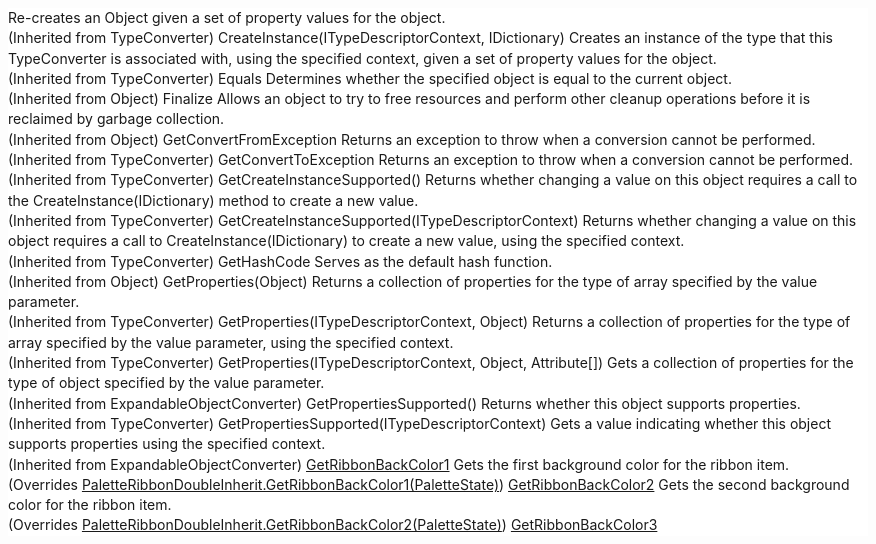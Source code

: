 <td>Re-creates an Object given a set of property values for the object.<br />(Inherited from TypeConverter)</td></tr>
<tr>
<td>CreateInstance(ITypeDescriptorContext, IDictionary)</td>
<td>Creates an instance of the type that this TypeConverter is associated with, using the specified context, given a set of property values for the object.<br />(Inherited from TypeConverter)</td></tr>
<tr>
<td>Equals</td>
<td>Determines whether the specified object is equal to the current object.<br />(Inherited from Object)</td></tr>
<tr>
<td>Finalize</td>
<td>Allows an object to try to free resources and perform other cleanup operations before it is reclaimed by garbage collection.<br />(Inherited from Object)</td></tr>
<tr>
<td>GetConvertFromException</td>
<td>Returns an exception to throw when a conversion cannot be performed.<br />(Inherited from TypeConverter)</td></tr>
<tr>
<td>GetConvertToException</td>
<td>Returns an exception to throw when a conversion cannot be performed.<br />(Inherited from TypeConverter)</td></tr>
<tr>
<td>GetCreateInstanceSupported()</td>
<td>Returns whether changing a value on this object requires a call to the CreateInstance(IDictionary) method to create a new value.<br />(Inherited from TypeConverter)</td></tr>
<tr>
<td>GetCreateInstanceSupported(ITypeDescriptorContext)</td>
<td>Returns whether changing a value on this object requires a call to CreateInstance(IDictionary) to create a new value, using the specified context.<br />(Inherited from TypeConverter)</td></tr>
<tr>
<td>GetHashCode</td>
<td>Serves as the default hash function.<br />(Inherited from Object)</td></tr>
<tr>
<td>GetProperties(Object)</td>
<td>Returns a collection of properties for the type of array specified by the value parameter.<br />(Inherited from TypeConverter)</td></tr>
<tr>
<td>GetProperties(ITypeDescriptorContext, Object)</td>
<td>Returns a collection of properties for the type of array specified by the value parameter, using the specified context.<br />(Inherited from TypeConverter)</td></tr>
<tr>
<td>GetProperties(ITypeDescriptorContext, Object, Attribute[])</td>
<td>Gets a collection of properties for the type of object specified by the value parameter.<br />(Inherited from ExpandableObjectConverter)</td></tr>
<tr>
<td>GetPropertiesSupported()</td>
<td>Returns whether this object supports properties.<br />(Inherited from TypeConverter)</td></tr>
<tr>
<td>GetPropertiesSupported(ITypeDescriptorContext)</td>
<td>Gets a value indicating whether this object supports properties using the specified context.<br />(Inherited from ExpandableObjectConverter)</td></tr>
<tr>
<td><a href="c431ad3a-d988-b757-0710-4c24ad19afcb.md">GetRibbonBackColor1</a></td>
<td>Gets the first background color for the ribbon item.<br />(Overrides <a href="ec3634b0-65cd-f2b4-a6dc-388ccc622714.md">PaletteRibbonDoubleInherit.GetRibbonBackColor1(PaletteState)</a>)</td></tr>
<tr>
<td><a href="871d0b44-48ba-44f5-155b-fb5c19c361b7.md">GetRibbonBackColor2</a></td>
<td>Gets the second background color for the ribbon item.<br />(Overrides <a href="5517b711-33ab-5369-87d5-9c8d77b1759e.md">PaletteRibbonDoubleInherit.GetRibbonBackColor2(PaletteState)</a>)</td></tr>
<tr>
<td><a href="90000ba6-3f28-1b62-dff2-cb010ed53fd2.md">GetRibbonBackColor3</a></td>